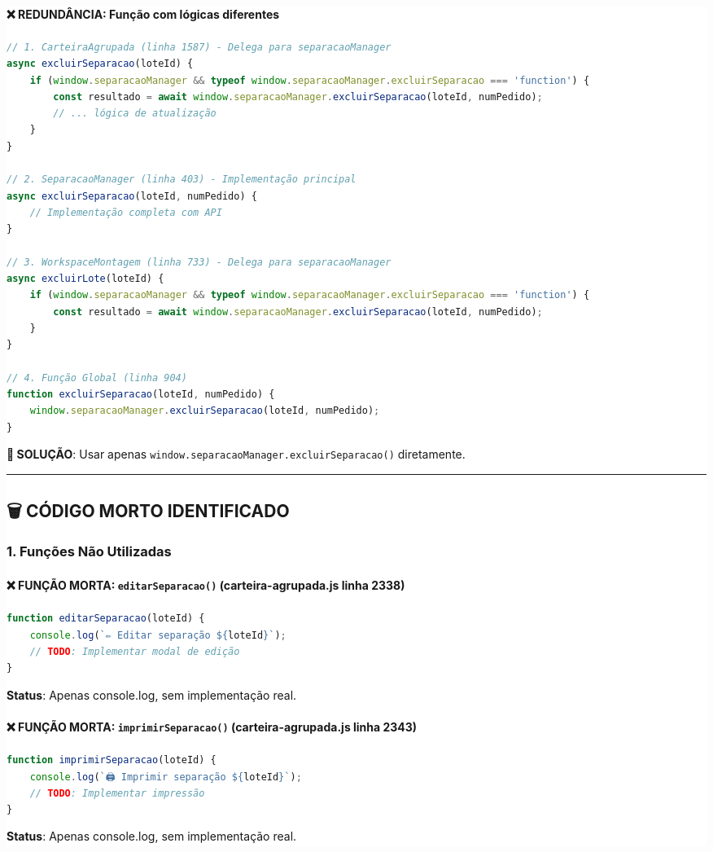 #### ❌ **REDUNDÂNCIA**: Função com lógicas diferentes
```javascript
// 1. CarteiraAgrupada (linha 1587) - Delega para separacaoManager
async excluirSeparacao(loteId) {
    if (window.separacaoManager && typeof window.separacaoManager.excluirSeparacao === 'function') {
        const resultado = await window.separacaoManager.excluirSeparacao(loteId, numPedido);
        // ... lógica de atualização
    }
}

// 2. SeparacaoManager (linha 403) - Implementação principal
async excluirSeparacao(loteId, numPedido) {
    // Implementação completa com API
}

// 3. WorkspaceMontagem (linha 733) - Delega para separacaoManager
async excluirLote(loteId) {
    if (window.separacaoManager && typeof window.separacaoManager.excluirSeparacao === 'function') {
        const resultado = await window.separacaoManager.excluirSeparacao(loteId, numPedido);
    }
}

// 4. Função Global (linha 904)
function excluirSeparacao(loteId, numPedido) {
    window.separacaoManager.excluirSeparacao(loteId, numPedido);
}
```

**🔧 SOLUÇÃO**: Usar apenas `window.separacaoManager.excluirSeparacao()` diretamente.

---

## 🗑️ CÓDIGO MORTO IDENTIFICADO

### 1. **Funções Não Utilizadas**

#### ❌ **FUNÇÃO MORTA**: `editarSeparacao()` (carteira-agrupada.js linha 2338)
```javascript
function editarSeparacao(loteId) {
    console.log(`✏️ Editar separação ${loteId}`);
    // TODO: Implementar modal de edição
}
```
**Status**: Apenas console.log, sem implementação real.

#### ❌ **FUNÇÃO MORTA**: `imprimirSeparacao()` (carteira-agrupada.js linha 2343)
```javascript
function imprimirSeparacao(loteId) {
    console.log(`🖨️ Imprimir separação ${loteId}`);
    // TODO: Implementar impressão
}
```
**Status**: Apenas console.log, sem implementação real.
